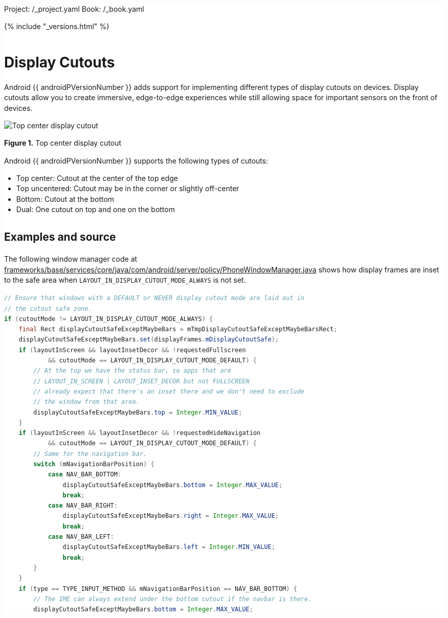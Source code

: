 Project: /_project.yaml
Book: /_book.yaml

{% include "_versions.html" %}



# Display Cutouts

Android {{ androidPVersionNumber }} adds support for implementing different
types of display cutouts on devices. Display cutouts allow you to create
immersive, edge-to-edge experiences while still allowing space for important
sensors on the front of devices.

<img src="/devices/tech/display/images/top-center-cutout.png" alt="Top center display cutout" width="250px">

**Figure 1.** Top center display cutout

Android {{ androidPVersionNumber }} supports the following types of cutouts:

+   Top center: Cutout at the center of the top edge
+   Top uncentered: Cutout may be in the corner or slightly off-center
+   Bottom: Cutout at the bottom
+   Dual: One cutout on top and one on the bottom

## Examples and source

The following window manager code at
[frameworks/base/services/core/java/com/android/server/policy/PhoneWindowManager.java](https://android.googlesource.com/platform/frameworks/base/+/master/services/core/java/com/android/server/policy/PhoneWindowManager.java)
shows how display frames are inset to the safe area when
`LAYOUT_IN_DISPLAY_CUTOUT_MODE_ALWAYS` is not set.

```java
// Ensure that windows with a DEFAULT or NEVER display cutout mode are laid out in
// the cutout safe zone.
if (cutoutMode != LAYOUT_IN_DISPLAY_CUTOUT_MODE_ALWAYS) {
    final Rect displayCutoutSafeExceptMaybeBars = mTmpDisplayCutoutSafeExceptMaybeBarsRect;
    displayCutoutSafeExceptMaybeBars.set(displayFrames.mDisplayCutoutSafe);
    if (layoutInScreen && layoutInsetDecor && !requestedFullscreen
            && cutoutMode == LAYOUT_IN_DISPLAY_CUTOUT_MODE_DEFAULT) {
        // At the top we have the status bar, so apps that are
        // LAYOUT_IN_SCREEN | LAYOUT_INSET_DECOR but not FULLSCREEN
        // already expect that there's an inset there and we don't need to exclude
        // the window from that area.
        displayCutoutSafeExceptMaybeBars.top = Integer.MIN_VALUE;
    }
    if (layoutInScreen && layoutInsetDecor && !requestedHideNavigation
            && cutoutMode == LAYOUT_IN_DISPLAY_CUTOUT_MODE_DEFAULT) {
        // Same for the navigation bar.
        switch (mNavigationBarPosition) {
            case NAV_BAR_BOTTOM:
                displayCutoutSafeExceptMaybeBars.bottom = Integer.MAX_VALUE;
                break;
            case NAV_BAR_RIGHT:
                displayCutoutSafeExceptMaybeBars.right = Integer.MAX_VALUE;
                break;
            case NAV_BAR_LEFT:
                displayCutoutSafeExceptMaybeBars.left = Integer.MIN_VALUE;
                break;
        }
    }
    if (type == TYPE_INPUT_METHOD && mNavigationBarPosition == NAV_BAR_BOTTOM) {
        // The IME can always extend under the bottom cutout if the navbar is there.
        displayCutoutSafeExceptMaybeBars.bottom = Integer.MAX_VALUE;
```